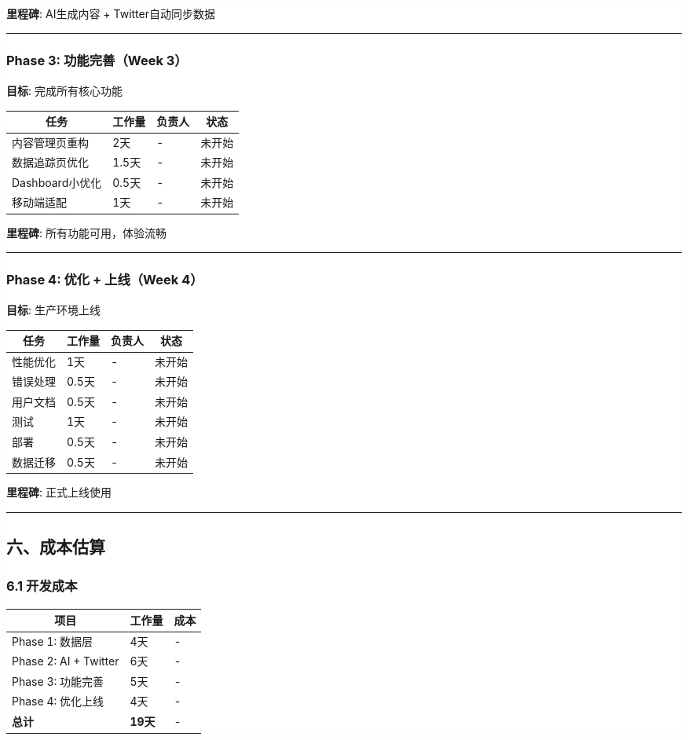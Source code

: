 **里程碑**: AI生成内容 + Twitter自动同步数据

---

### Phase 3: 功能完善（Week 3）

**目标**: 完成所有核心功能

| 任务 | 工作量 | 负责人 | 状态 |
|------|--------|--------|------|
| 内容管理页重构 | 2天 | - | 未开始 |
| 数据追踪页优化 | 1.5天 | - | 未开始 |
| Dashboard小优化 | 0.5天 | - | 未开始 |
| 移动端适配 | 1天 | - | 未开始 |

**里程碑**: 所有功能可用，体验流畅

---

### Phase 4: 优化 + 上线（Week 4）

**目标**: 生产环境上线

| 任务 | 工作量 | 负责人 | 状态 |
|------|--------|--------|------|
| 性能优化 | 1天 | - | 未开始 |
| 错误处理 | 0.5天 | - | 未开始 |
| 用户文档 | 0.5天 | - | 未开始 |
| 测试 | 1天 | - | 未开始 |
| 部署 | 0.5天 | - | 未开始 |
| 数据迁移 | 0.5天 | - | 未开始 |

**里程碑**: 正式上线使用

---

## 六、成本估算

### 6.1 开发成本

| 项目 | 工作量 | 成本 |
|------|--------|------|
| Phase 1: 数据层 | 4天 | - |
| Phase 2: AI + Twitter | 6天 | - |
| Phase 3: 功能完善 | 5天 | - |
| Phase 4: 优化上线 | 4天 | - |
| **总计** | **19天** | - |
